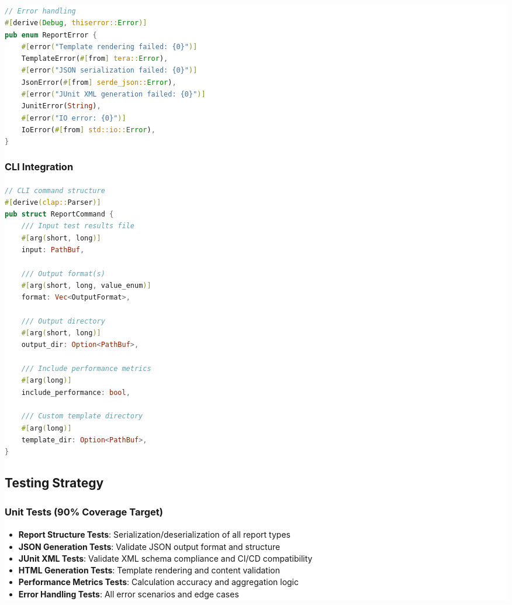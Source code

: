 ```rust
// Error handling
#[derive(Debug, thiserror::Error)]
pub enum ReportError {
    #[error("Template rendering failed: {0}")]
    TemplateError(#[from] tera::Error),
    #[error("JSON serialization failed: {0}")]
    JsonError(#[from] serde_json::Error),
    #[error("JUnit XML generation failed: {0}")]
    JunitError(String),
    #[error("IO error: {0}")]
    IoError(#[from] std::io::Error),
}
```

### CLI Integration

```rust
// CLI command structure
#[derive(clap::Parser)]
pub struct ReportCommand {
    /// Input test results file
    #[arg(short, long)]
    input: PathBuf,
    
    /// Output format(s)
    #[arg(short, long, value_enum)]
    format: Vec<OutputFormat>,
    
    /// Output directory
    #[arg(short, long)]
    output_dir: Option<PathBuf>,
    
    /// Include performance metrics
    #[arg(long)]
    include_performance: bool,
    
    /// Custom template directory
    #[arg(long)]
    template_dir: Option<PathBuf>,
}
```

## Testing Strategy

### Unit Tests (90% Coverage Target)
- **Report Structure Tests**: Serialization/deserialization of all report types
- **JSON Generation Tests**: Validate JSON output format and structure
- **JUnit XML Tests**: Validate XML schema compliance and CI/CD compatibility
- **HTML Generation Tests**: Template rendering and content validation
- **Performance Metrics Tests**: Calculation accuracy and aggregation logic
- **Error Handling Tests**: All error scenarios and edge cases
